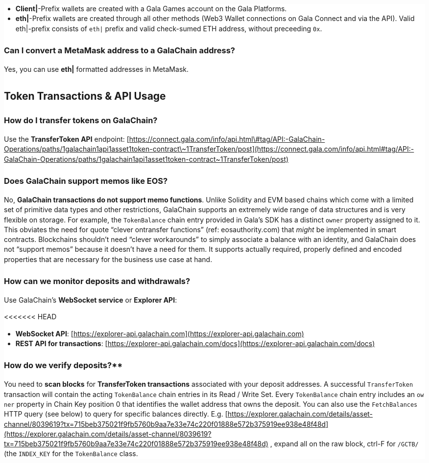 - **Client|**\-Prefix wallets are created with a Gala Games account on the Gala Platforms.
- **eth|**\-Prefix wallets are created through all other methods (Web3 Wallet connections on Gala Connect and via the API). Valid eth|-prefix consists of `eth|` prefix and valid check-sumed ETH address, without preceeding `0x`.

### Can I convert a MetaMask address to a GalaChain address?

Yes, you can use **eth|** formatted addresses in MetaMask.

## Token Transactions & API Usage

### How do I transfer tokens on GalaChain?

Use the **TransferToken API** endpoint: [https://connect.gala.com/info/api.html\#tag/API:-GalaChain-Operations/paths/1galachain1api1asset1token-contract\~1TransferToken/post](https://connect.gala.com/info/api.html#tag/API:-GalaChain-Operations/paths/1galachain1api1asset1token-contract~1TransferToken/post)

### Does GalaChain support memos like EOS?

No, **GalaChain transactions do not support memo functions**. Unlike Solidity and EVM based chains which come with a limited set of primitive data types and other restrictions, GalaChain supports an extremely wide range of data structures and is very flexible on storage. For example, the `TokenBalance` chain entry provided in Gala’s SDK has a distinct `owner` property assigned to it. This obviates the need for quote “clever ontransfer functions” (ref: eosauthority.com) that _might_ be implemented in smart contracts. Blockchains shouldn’t need “clever workarounds” to simply associate a balance with an identity, and GalaChain does not “support memos” because it doesn’t have a need for them. It supports actually required, properly defined and encoded properties that are necessary for the business use case at hand.

### How can we monitor deposits and withdrawals?

Use GalaChain’s **WebSocket service** or **Explorer API**:

<<<<<<< HEAD
- **WebSocket API**: [https://explorer-api.galachain.com](https://explorer-api.galachain.com)
- **REST API for transactions**: [https://explorer-api.galachain.com/docs](https://explorer-api.galachain.com/docs)

### How do we verify deposits?\*\*

You need to **scan blocks** for **TransferToken transactions** associated with your deposit addresses. A successful `TransferToken` transaction will contain the acting `TokenBalance` chain entries in its Read / Write Set. Every `TokenBalance` chain entry includes an `owner` property in Chain Key position 0 that identifies the wallet address that owns the deposit. You can also use the `FetchBalances` HTTP query (see below) to query for specific balances directly. E.g. [https://explorer.galachain.com/details/asset-channel/8039619?tx=715beb375021f9fb5760b9aa7e33e74c220f01888e572b375919ee938e48f48d](https://explorer.galachain.com/details/asset-channel/8039619?tx=715beb375021f9fb5760b9aa7e33e74c220f01888e572b375919ee938e48f48d) , expand all on the raw block, ctrl-F for `/GCTB/` (the `INDEX_KEY` for the `TokenBalance` class.
